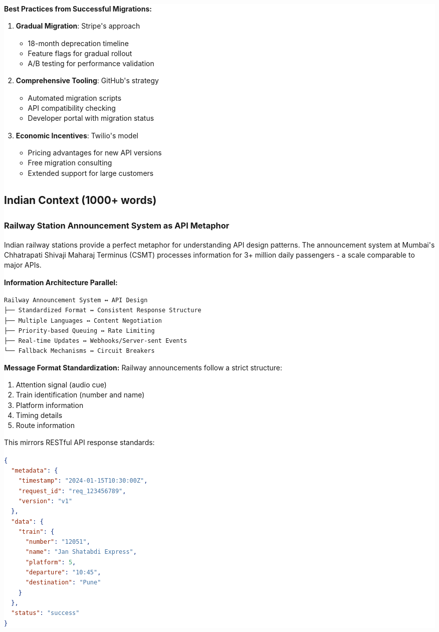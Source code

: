 **Best Practices from Successful Migrations:**

1. **Gradual Migration**: Stripe's approach
   - 18-month deprecation timeline
   - Feature flags for gradual rollout
   - A/B testing for performance validation

2. **Comprehensive Tooling**: GitHub's strategy
   - Automated migration scripts
   - API compatibility checking
   - Developer portal with migration status

3. **Economic Incentives**: Twilio's model
   - Pricing advantages for new API versions
   - Free migration consulting
   - Extended support for large customers

## Indian Context (1000+ words)

### Railway Station Announcement System as API Metaphor

Indian railway stations provide a perfect metaphor for understanding API design patterns. The announcement system at Mumbai's Chhatrapati Shivaji Maharaj Terminus (CSMT) processes information for 3+ million daily passengers - a scale comparable to major APIs.

**Information Architecture Parallel:**
```
Railway Announcement System ↔ API Design
├── Standardized Format ↔ Consistent Response Structure
├── Multiple Languages ↔ Content Negotiation
├── Priority-based Queuing ↔ Rate Limiting
├── Real-time Updates ↔ Webhooks/Server-sent Events
└── Fallback Mechanisms ↔ Circuit Breakers
```

**Message Format Standardization:**
Railway announcements follow a strict structure:
1. Attention signal (audio cue)
2. Train identification (number and name)
3. Platform information
4. Timing details
5. Route information

This mirrors RESTful API response standards:
```json
{
  "metadata": {
    "timestamp": "2024-01-15T10:30:00Z",
    "request_id": "req_123456789",
    "version": "v1"
  },
  "data": {
    "train": {
      "number": "12051",
      "name": "Jan Shatabdi Express",
      "platform": 5,
      "departure": "10:45",
      "destination": "Pune"
    }
  },
  "status": "success"
}
```
